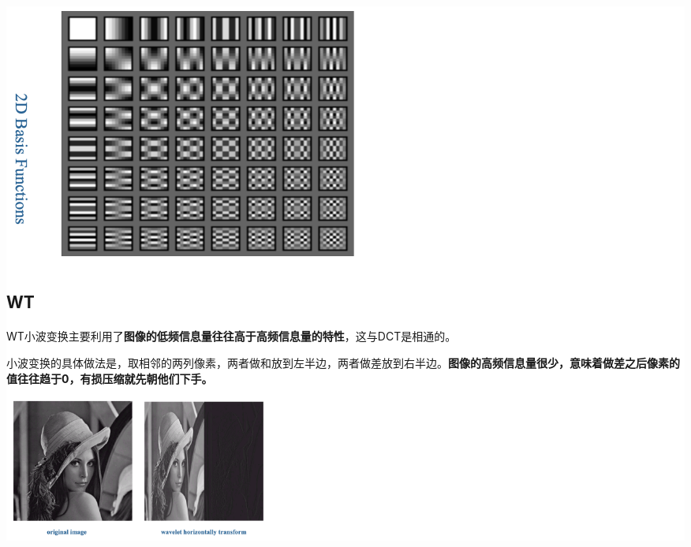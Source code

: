 
<img src="./多媒体技术笔记.assets/image-20230324080758066.png" alt="image-20230324080758066" style="zoom:50%;" />

## WT

WT小波变换主要利用了**图像的低频信息量往往高于高频信息量的特性**，这与DCT是相通的。

小波变换的具体做法是，取相邻的两列像素，两者做和放到左半边，两者做差放到右半边。**图像的高频信息量很少，意味着做差之后像素的值往往趋于0，有损压缩就先朝他们下手。**

<img src="./多媒体技术笔记.assets/image-20230322183752453.png" alt="image-20230322183752453" style="zoom:33%;" />
